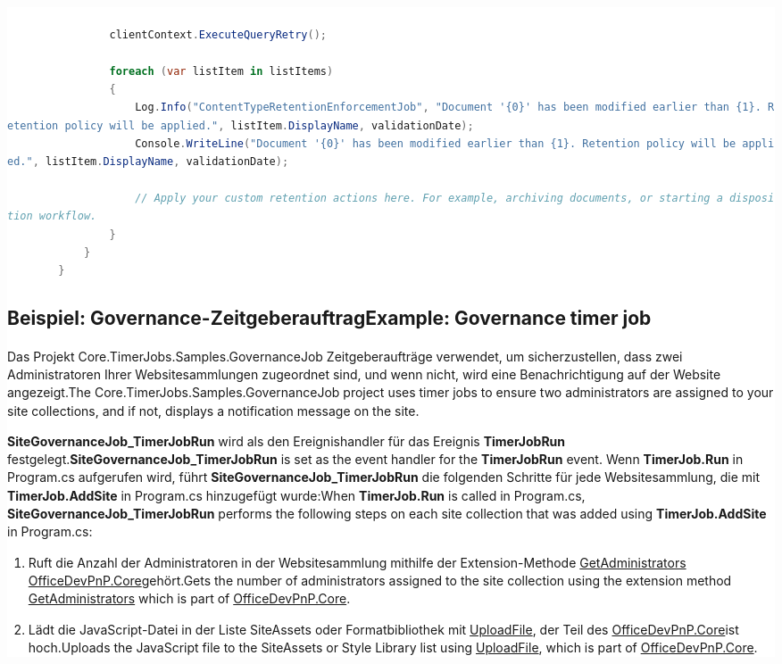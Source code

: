 ```C#

                clientContext.ExecuteQueryRetry(); 

                foreach (var listItem in listItems)
                {
                    Log.Info("ContentTypeRetentionEnforcementJob", "Document '{0}' has been modified earlier than {1}. Retention policy will be applied.", listItem.DisplayName, validationDate);
                    Console.WriteLine("Document '{0}' has been modified earlier than {1}. Retention policy will be applied.", listItem.DisplayName, validationDate);
                    
                    // Apply your custom retention actions here. For example, archiving documents, or starting a disposition workflow.
                }
            }
        }
```

## <a name="example-governance-timer-job"></a><span data-ttu-id="23cd7-157">Beispiel: Governance-Zeitgeberauftrag</span><span class="sxs-lookup"><span data-stu-id="23cd7-157">Example: Governance timer job</span></span>

<span data-ttu-id="23cd7-158">Das Projekt Core.TimerJobs.Samples.GovernanceJob Zeitgeberaufträge verwendet, um sicherzustellen, dass zwei Administratoren Ihrer Websitesammlungen zugeordnet sind, und wenn nicht, wird eine Benachrichtigung auf der Website angezeigt.</span><span class="sxs-lookup"><span data-stu-id="23cd7-158">The Core.TimerJobs.Samples.GovernanceJob project uses timer jobs to ensure two administrators are assigned to your site collections, and if not, displays a notification message on the site.</span></span>

<span data-ttu-id="23cd7-159">**SiteGovernanceJob_TimerJobRun** wird als den Ereignishandler für das Ereignis **TimerJobRun** festgelegt.</span><span class="sxs-lookup"><span data-stu-id="23cd7-159">**SiteGovernanceJob_TimerJobRun** is set as the event handler for the **TimerJobRun** event.</span></span> <span data-ttu-id="23cd7-160">Wenn **TimerJob.Run** in Program.cs aufgerufen wird, führt **SiteGovernanceJob_TimerJobRun** die folgenden Schritte für jede Websitesammlung, die mit **TimerJob.AddSite** in Program.cs hinzugefügt wurde:</span><span class="sxs-lookup"><span data-stu-id="23cd7-160">When **TimerJob.Run** is called in Program.cs, **SiteGovernanceJob_TimerJobRun** performs the following steps on each site collection that was added using **TimerJob.AddSite** in Program.cs:</span></span>

1. <span data-ttu-id="23cd7-161">Ruft die Anzahl der Administratoren in der Websitesammlung mithilfe der Extension-Methode [GetAdministrators](https://github.com/SharePoint/PnP/blob/master/OfficeDevPnP.Core/OfficeDevPnP.Core/AppModelExtensions/SecurityExtensions.cs) [OfficeDevPnP.Core](https://github.com/SharePoint/PnP/tree/master/OfficeDevPnP.Core)gehört.</span><span class="sxs-lookup"><span data-stu-id="23cd7-161">Gets the number of administrators assigned to the site collection using the extension method [GetAdministrators](https://github.com/SharePoint/PnP/blob/master/OfficeDevPnP.Core/OfficeDevPnP.Core/AppModelExtensions/SecurityExtensions.cs) which is part of [OfficeDevPnP.Core](https://github.com/SharePoint/PnP/tree/master/OfficeDevPnP.Core).</span></span>
    
2. <span data-ttu-id="23cd7-162">Lädt die JavaScript-Datei in der Liste SiteAssets oder Formatbibliothek mit [UploadFile](https://github.com/SharePoint/PnP/blob/master/OfficeDevPnP.Core/OfficeDevPnP.Core/AppModelExtensions/FileFolderExtensions.cs), der Teil des [OfficeDevPnP.Core](https://github.com/SharePoint/PnP/tree/master/OfficeDevPnP.Core)ist hoch.</span><span class="sxs-lookup"><span data-stu-id="23cd7-162">Uploads the JavaScript file to the SiteAssets or Style Library list using [UploadFile](https://github.com/SharePoint/PnP/blob/master/OfficeDevPnP.Core/OfficeDevPnP.Core/AppModelExtensions/FileFolderExtensions.cs), which is part of [OfficeDevPnP.Core](https://github.com/SharePoint/PnP/tree/master/OfficeDevPnP.Core).</span></span> 
    